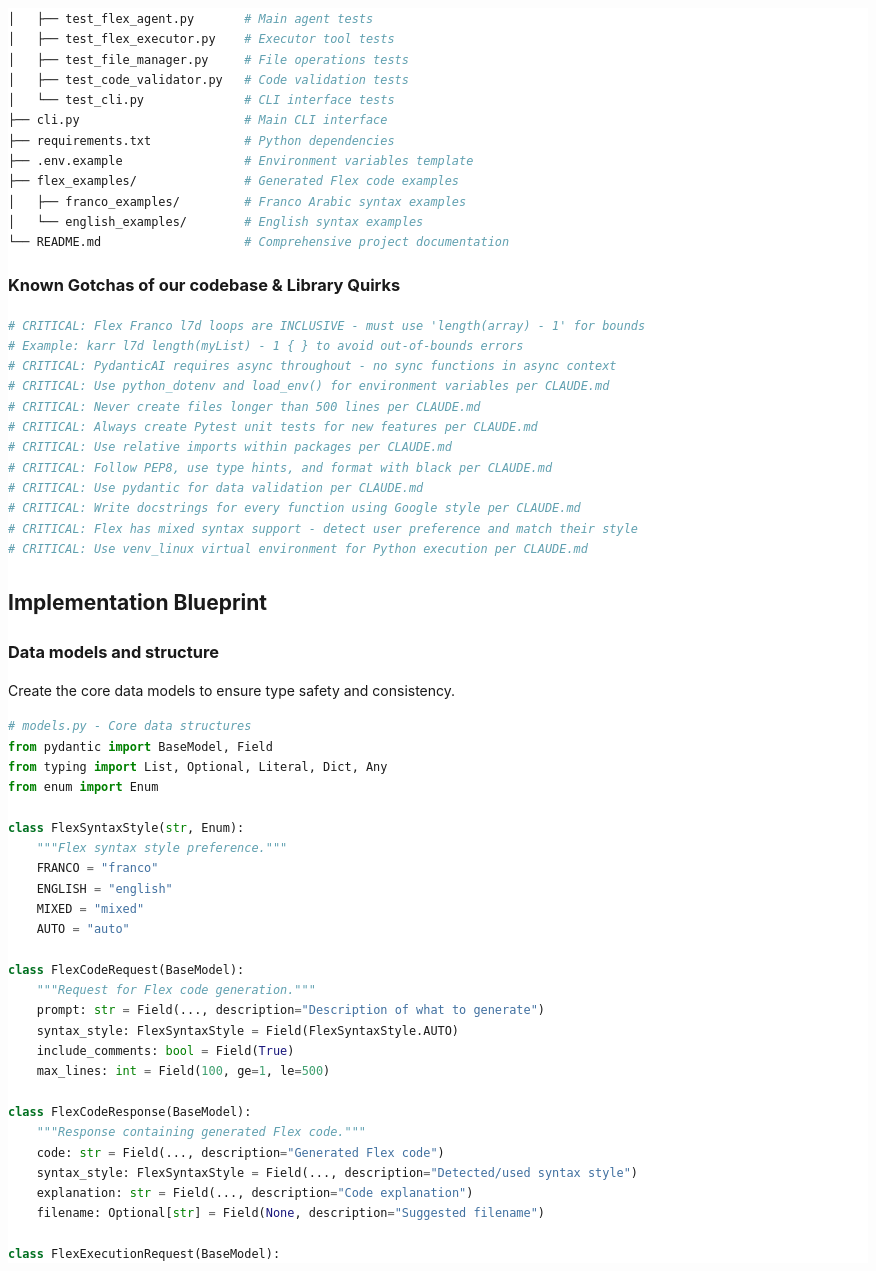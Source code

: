 ```bash
│   ├── test_flex_agent.py       # Main agent tests
│   ├── test_flex_executor.py    # Executor tool tests
│   ├── test_file_manager.py     # File operations tests
│   ├── test_code_validator.py   # Code validation tests
│   └── test_cli.py              # CLI interface tests
├── cli.py                       # Main CLI interface
├── requirements.txt             # Python dependencies
├── .env.example                 # Environment variables template
├── flex_examples/               # Generated Flex code examples
│   ├── franco_examples/         # Franco Arabic syntax examples
│   └── english_examples/        # English syntax examples
└── README.md                    # Comprehensive project documentation
```

### Known Gotchas of our codebase & Library Quirks
```python
# CRITICAL: Flex Franco l7d loops are INCLUSIVE - must use 'length(array) - 1' for bounds
# Example: karr l7d length(myList) - 1 { } to avoid out-of-bounds errors
# CRITICAL: PydanticAI requires async throughout - no sync functions in async context
# CRITICAL: Use python_dotenv and load_env() for environment variables per CLAUDE.md
# CRITICAL: Never create files longer than 500 lines per CLAUDE.md
# CRITICAL: Always create Pytest unit tests for new features per CLAUDE.md
# CRITICAL: Use relative imports within packages per CLAUDE.md
# CRITICAL: Follow PEP8, use type hints, and format with black per CLAUDE.md
# CRITICAL: Use pydantic for data validation per CLAUDE.md
# CRITICAL: Write docstrings for every function using Google style per CLAUDE.md
# CRITICAL: Flex has mixed syntax support - detect user preference and match their style
# CRITICAL: Use venv_linux virtual environment for Python execution per CLAUDE.md
```

## Implementation Blueprint

### Data models and structure

Create the core data models to ensure type safety and consistency.
```python
# models.py - Core data structures
from pydantic import BaseModel, Field
from typing import List, Optional, Literal, Dict, Any
from enum import Enum

class FlexSyntaxStyle(str, Enum):
    """Flex syntax style preference."""
    FRANCO = "franco"
    ENGLISH = "english"
    MIXED = "mixed"
    AUTO = "auto"

class FlexCodeRequest(BaseModel):
    """Request for Flex code generation."""
    prompt: str = Field(..., description="Description of what to generate")
    syntax_style: FlexSyntaxStyle = Field(FlexSyntaxStyle.AUTO)
    include_comments: bool = Field(True)
    max_lines: int = Field(100, ge=1, le=500)

class FlexCodeResponse(BaseModel):
    """Response containing generated Flex code."""
    code: str = Field(..., description="Generated Flex code")
    syntax_style: FlexSyntaxStyle = Field(..., description="Detected/used syntax style")
    explanation: str = Field(..., description="Code explanation")
    filename: Optional[str] = Field(None, description="Suggested filename")

class FlexExecutionRequest(BaseModel):
```
